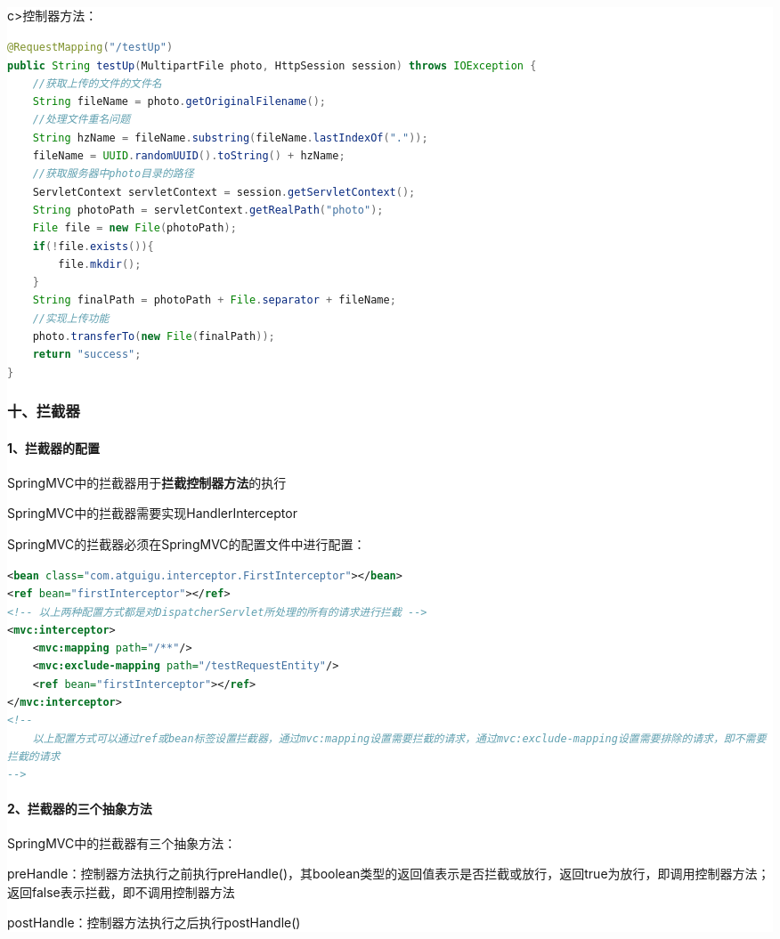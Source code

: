 c>控制器方法：

```java
@RequestMapping("/testUp")
public String testUp(MultipartFile photo, HttpSession session) throws IOException {
    //获取上传的文件的文件名
    String fileName = photo.getOriginalFilename();
    //处理文件重名问题
    String hzName = fileName.substring(fileName.lastIndexOf("."));
    fileName = UUID.randomUUID().toString() + hzName;
    //获取服务器中photo目录的路径
    ServletContext servletContext = session.getServletContext();
    String photoPath = servletContext.getRealPath("photo");
    File file = new File(photoPath);
    if(!file.exists()){
        file.mkdir();
    }
    String finalPath = photoPath + File.separator + fileName;
    //实现上传功能
    photo.transferTo(new File(finalPath));
    return "success";
}
```

### 十、拦截器

#### 1、拦截器的配置

SpringMVC中的拦截器用于**拦截控制器方法**的执行

SpringMVC中的拦截器需要实现HandlerInterceptor

SpringMVC的拦截器必须在SpringMVC的配置文件中进行配置：

```xml
<bean class="com.atguigu.interceptor.FirstInterceptor"></bean>
<ref bean="firstInterceptor"></ref>
<!-- 以上两种配置方式都是对DispatcherServlet所处理的所有的请求进行拦截 -->
<mvc:interceptor>
    <mvc:mapping path="/**"/>
    <mvc:exclude-mapping path="/testRequestEntity"/>
    <ref bean="firstInterceptor"></ref>
</mvc:interceptor>
<!-- 
	以上配置方式可以通过ref或bean标签设置拦截器，通过mvc:mapping设置需要拦截的请求，通过mvc:exclude-mapping设置需要排除的请求，即不需要拦截的请求
-->
```

#### 2、拦截器的三个抽象方法

SpringMVC中的拦截器有三个抽象方法：

preHandle：控制器方法执行之前执行preHandle()，其boolean类型的返回值表示是否拦截或放行，返回true为放行，即调用控制器方法；返回false表示拦截，即不调用控制器方法

postHandle：控制器方法执行之后执行postHandle()
